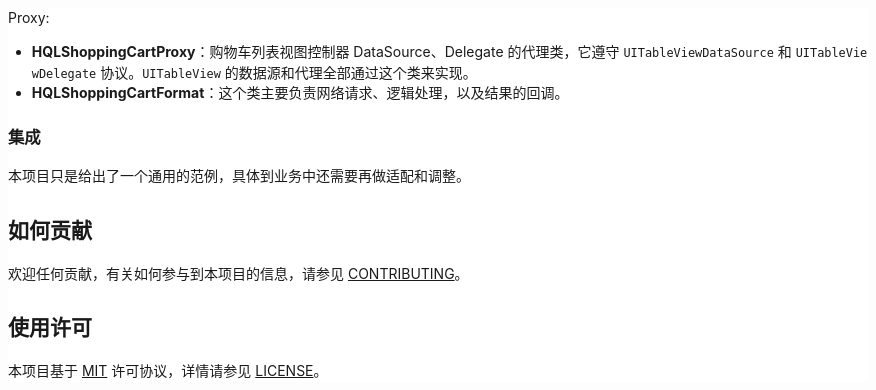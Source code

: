 Proxy:

* **HQLShoppingCartProxy**：购物车列表视图控制器 DataSource、Delegate 的代理类，它遵守 `UITableViewDataSource` 和 `UITableViewDelegate` 协议。`UITableView` 的数据源和代理全部通过这个类来实现。
* **HQLShoppingCartFormat**：这个类主要负责网络请求、逻辑处理，以及结果的回调。



### 集成

本项目只是给出了一个通用的范例，具体到业务中还需要再做适配和调整。


## 如何贡献

欢迎任何贡献，有关如何参与到本项目的信息，请参见 [CONTRIBUTING](https://github.com/Andy0570/ShoppingCartDemo/blob/master/CONTRIBUTING.md)。


## 使用许可

本项目基于 [MIT](https://opensource.org/licenses/MIT) 许可协议，详情请参见 [LICENSE](https://github.com/Andy0570/ShoppingCartDemo/blob/master/LICENSE)。

